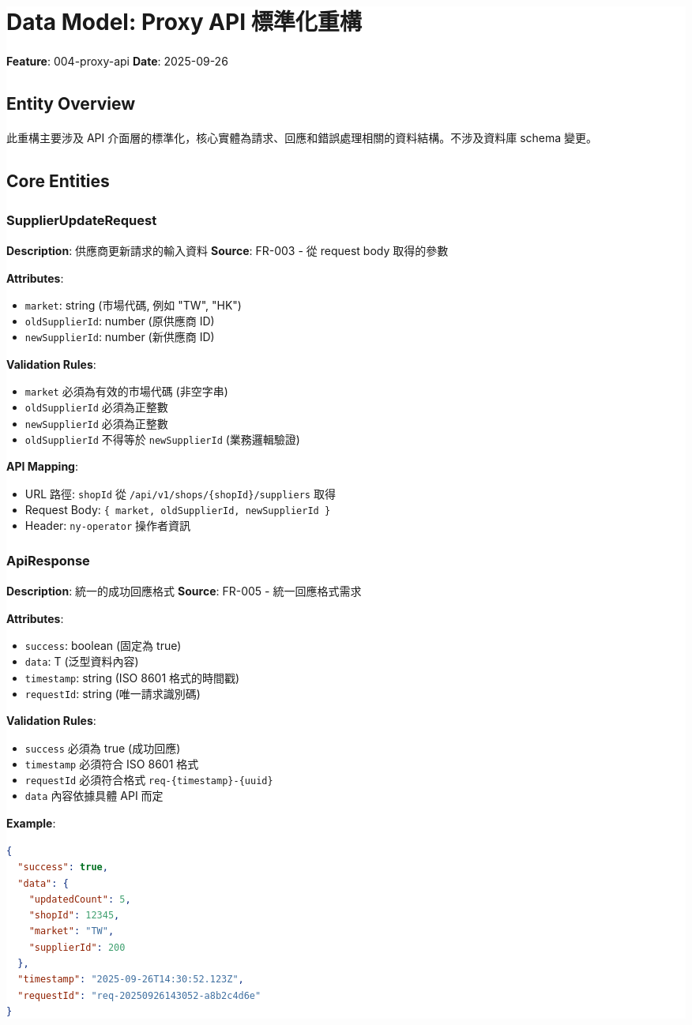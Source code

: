 # Data Model: Proxy API 標準化重構

**Feature**: 004-proxy-api
**Date**: 2025-09-26

## Entity Overview

此重構主要涉及 API 介面層的標準化，核心實體為請求、回應和錯誤處理相關的資料結構。不涉及資料庫 schema 變更。

## Core Entities

### SupplierUpdateRequest
**Description**: 供應商更新請求的輸入資料
**Source**: FR-003 - 從 request body 取得的參數

**Attributes**:
- `market`: string (市場代碼, 例如 "TW", "HK")
- `oldSupplierId`: number (原供應商 ID)
- `newSupplierId`: number (新供應商 ID)

**Validation Rules**:
- `market` 必須為有效的市場代碼 (非空字串)
- `oldSupplierId` 必須為正整數
- `newSupplierId` 必須為正整數
- `oldSupplierId` 不得等於 `newSupplierId` (業務邏輯驗證)

**API Mapping**:
- URL 路徑: `shopId` 從 `/api/v1/shops/{shopId}/suppliers` 取得
- Request Body: `{ market, oldSupplierId, newSupplierId }`
- Header: `ny-operator` 操作者資訊

### ApiResponse<T>
**Description**: 統一的成功回應格式
**Source**: FR-005 - 統一回應格式需求

**Attributes**:
- `success`: boolean (固定為 true)
- `data`: T (泛型資料內容)
- `timestamp`: string (ISO 8601 格式的時間戳)
- `requestId`: string (唯一請求識別碼)

**Validation Rules**:
- `success` 必須為 true (成功回應)
- `timestamp` 必須符合 ISO 8601 格式
- `requestId` 必須符合格式 `req-{timestamp}-{uuid}`
- `data` 內容依據具體 API 而定

**Example**:
```json
{
  "success": true,
  "data": {
    "updatedCount": 5,
    "shopId": 12345,
    "market": "TW",
    "supplierId": 200
  },
  "timestamp": "2025-09-26T14:30:52.123Z",
  "requestId": "req-20250926143052-a8b2c4d6e"
}
```
